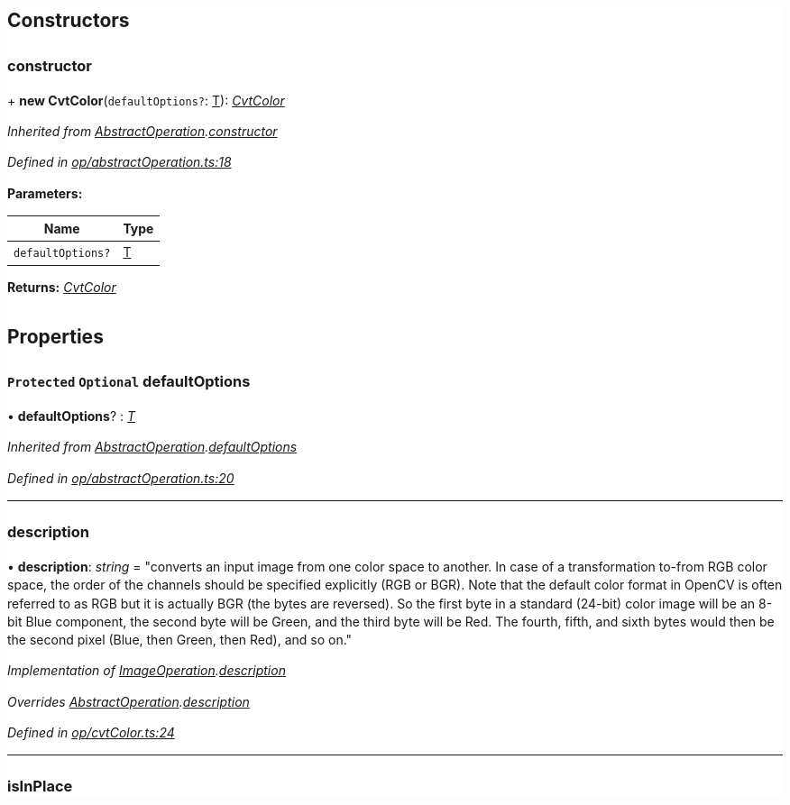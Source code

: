 ## Constructors

###  constructor

\+ **new CvtColor**(`defaultOptions?`: [T](undefined)): *[CvtColor](_op_cvtcolor_.cvtcolor.md)*

*Inherited from [AbstractOperation](_op_abstractoperation_.abstractoperation.md).[constructor](_op_abstractoperation_.abstractoperation.md#constructor)*

*Defined in [op/abstractOperation.ts:18](https://github.com/cancerberoSgx/mirada/blob/3544b58/ojos/src/op/abstractOperation.ts#L18)*

**Parameters:**

Name | Type |
------ | ------ |
`defaultOptions?` | [T](undefined) |

**Returns:** *[CvtColor](_op_cvtcolor_.cvtcolor.md)*

## Properties

### `Protected` `Optional` defaultOptions

• **defaultOptions**? : *[T](undefined)*

*Inherited from [AbstractOperation](_op_abstractoperation_.abstractoperation.md).[defaultOptions](_op_abstractoperation_.abstractoperation.md#protected-optional-defaultoptions)*

*Defined in [op/abstractOperation.ts:20](https://github.com/cancerberoSgx/mirada/blob/3544b58/ojos/src/op/abstractOperation.ts#L20)*

___

###  description

• **description**: *string* = "converts an input image from one color space to another. In case of a transformation to-from RGB color space, the order of the channels should be specified explicitly (RGB or BGR). Note that the default color format in OpenCV is often referred to as RGB but it is actually BGR (the bytes are reversed). So the first byte in a standard (24-bit) color image will be an 8-bit Blue component, the second byte will be Green, and the third byte will be Red. The fourth, fifth, and sixth bytes would then be the second pixel (Blue, then Green, then Red), and so on."

*Implementation of [ImageOperation](../interfaces/_op_types_.imageoperation.md).[description](../interfaces/_op_types_.imageoperation.md#description)*

*Overrides [AbstractOperation](_op_abstractoperation_.abstractoperation.md).[description](_op_abstractoperation_.abstractoperation.md#description)*

*Defined in [op/cvtColor.ts:24](https://github.com/cancerberoSgx/mirada/blob/3544b58/ojos/src/op/cvtColor.ts#L24)*

___

###  isInPlace

